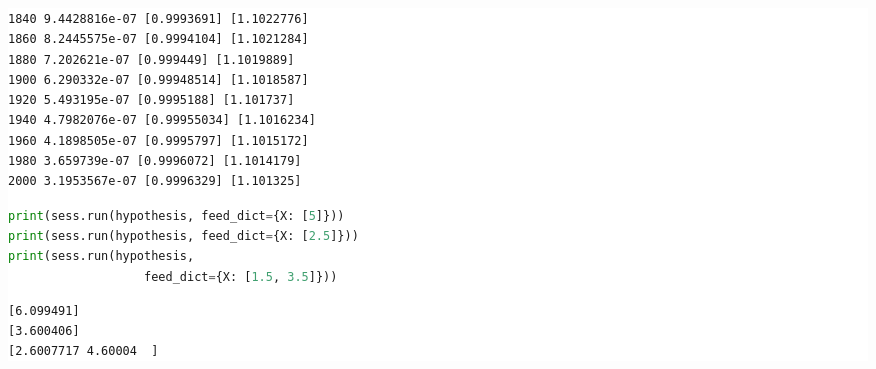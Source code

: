     1840 9.4428816e-07 [0.9993691] [1.1022776]
    1860 8.2445575e-07 [0.9994104] [1.1021284]
    1880 7.202621e-07 [0.999449] [1.1019889]
    1900 6.290332e-07 [0.99948514] [1.1018587]
    1920 5.493195e-07 [0.9995188] [1.101737]
    1940 4.7982076e-07 [0.99955034] [1.1016234]
    1960 4.1898505e-07 [0.9995797] [1.1015172]
    1980 3.659739e-07 [0.9996072] [1.1014179]
    2000 3.1953567e-07 [0.9996329] [1.101325]
    


```python
print(sess.run(hypothesis, feed_dict={X: [5]}))
print(sess.run(hypothesis, feed_dict={X: [2.5]}))
print(sess.run(hypothesis, 
                   feed_dict={X: [1.5, 3.5]}))

```

    [6.099491]
    [3.600406]
    [2.6007717 4.60004  ]
    
